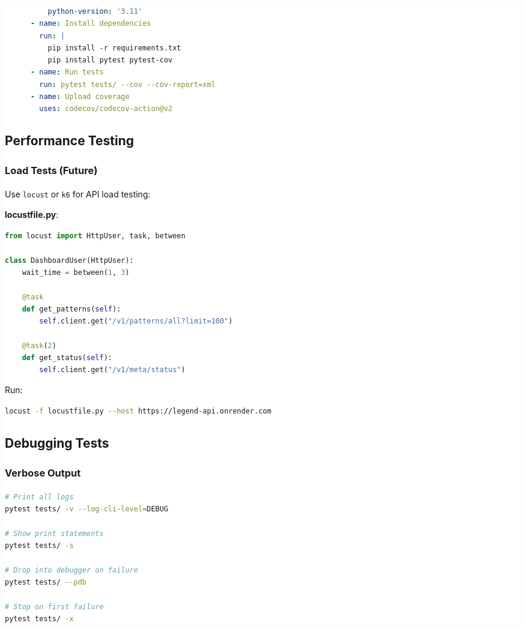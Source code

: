 ```yaml
          python-version: '3.11'
      - name: Install dependencies
        run: |
          pip install -r requirements.txt
          pip install pytest pytest-cov
      - name: Run tests
        run: pytest tests/ --cov --cov-report=xml
      - name: Upload coverage
        uses: codecov/codecov-action@v2
```

## Performance Testing

### Load Tests (Future)

Use `locust` or `k6` for API load testing:

**locustfile.py**:
```python
from locust import HttpUser, task, between

class DashboardUser(HttpUser):
    wait_time = between(1, 3)
    
    @task
    def get_patterns(self):
        self.client.get("/v1/patterns/all?limit=100")
    
    @task(2)
    def get_status(self):
        self.client.get("/v1/meta/status")
```

Run:
```bash
locust -f locustfile.py --host https://legend-api.onrender.com
```

## Debugging Tests

### Verbose Output

```bash
# Print all logs
pytest tests/ -v --log-cli-level=DEBUG

# Show print statements
pytest tests/ -s

# Drop into debugger on failure
pytest tests/ --pdb

# Stop on first failure
pytest tests/ -x
```
